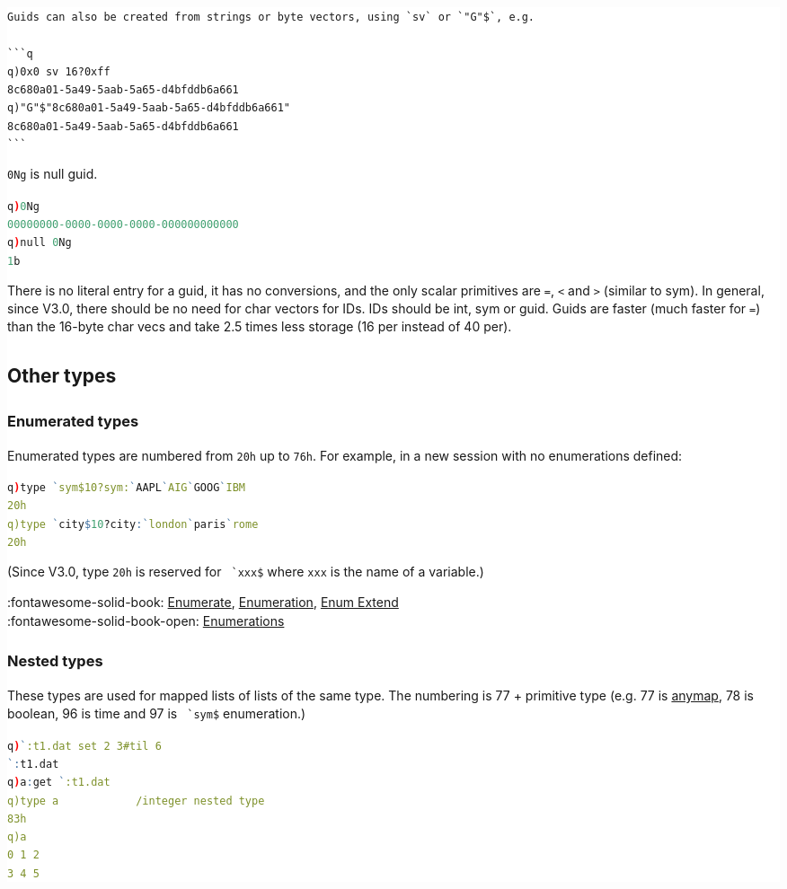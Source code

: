     Guids can also be created from strings or byte vectors, using `sv` or `"G"$`, e.g.
    
    ```q
    q)0x0 sv 16?0xff
    8c680a01-5a49-5aab-5a65-d4bfddb6a661
    q)"G"$"8c680a01-5a49-5aab-5a65-d4bfddb6a661"
    8c680a01-5a49-5aab-5a65-d4bfddb6a661
    ```

`0Ng` is null guid.

```q
q)0Ng
00000000-0000-0000-0000-000000000000
q)null 0Ng
1b
```

There is no literal entry for a guid, it has no conversions, and the only scalar primitives are `=`, `<` and `>` (similar to sym). In general, since V3.0, there should be no need for char vectors for IDs. IDs should be int, sym or guid. Guids are faster (much faster for `=`) than the 16-byte char vecs and take 2.5 times less storage (16 per instead of 40 per).


## Other types


### Enumerated types

Enumerated types are numbered from `20h` up to `76h`. For example, in a new session with no enumerations defined:

```q
q)type `sym$10?sym:`AAPL`AIG`GOOG`IBM
20h
q)type `city$10?city:`london`paris`rome
20h
```

(Since V3.0, type `20h` is reserved for `` `xxx$`` where `xxx` is the name of a variable.)

:fontawesome-solid-book:
[Enumerate](../ref/enumerate.md),
[Enumeration](../ref/enumeration.md),
[Enum Extend](../ref/enum-extend.md)<br>
:fontawesome-solid-book-open:
[Enumerations](enumerations.md)


### Nested types

These types are used for mapped lists of lists of the same type. The numbering is 77 + primitive type (e.g. 77 is [anymap](../releases/ChangesIn3.6.md#anymap), 78 is boolean, 96 is time and 97 is `` `sym$`` enumeration.)

```q
q)`:t1.dat set 2 3#til 6
`:t1.dat
q)a:get `:t1.dat
q)type a            /integer nested type
83h
q)a
0 1 2
3 4 5
```
